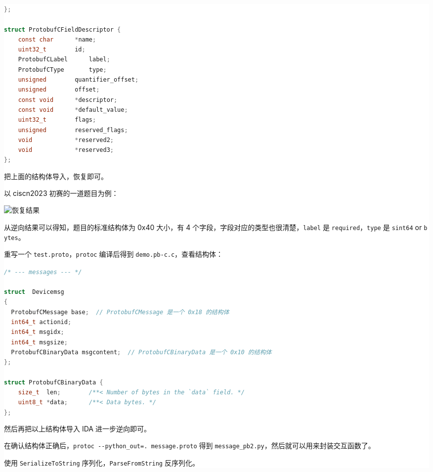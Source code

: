```c
};

struct ProtobufCFieldDescriptor {
	const char		*name;
	uint32_t		id;
	ProtobufCLabel		label;
	ProtobufCType		type;
	unsigned		quantifier_offset;
	unsigned		offset;
	const void		*descriptor;
	const void		*default_value;
	uint32_t		flags;
	unsigned		reserved_flags;
	void			*reserved2;
	void			*reserved3;
};
```

把上面的结构体导入，恢复即可。

以 ciscn2023 初赛的一道题目为例：

![恢复结果](https://pic1.imgdb.cn/item/68fae8863203f7be00932cb2.png)

从逆向结果可以得知，题目的标准结构体为 0x40 大小，有 4 个字段，字段对应的类型也很清楚，`label` 是 `required`，`type` 是 `sint64` or `bytes`。

重写一个 `test.proto`，`protoc` 编译后得到 `demo.pb-c.c`，查看结构体：

```c
/* --- messages --- */

struct  Devicemsg
{
  ProtobufCMessage base;  // ProtobufCMessage 是一个 0x18 的结构体
  int64_t actionid;
  int64_t msgidx;
  int64_t msgsize;
  ProtobufCBinaryData msgcontent;  // ProtobufCBinaryData 是一个 0x10 的结构体
};

struct ProtobufCBinaryData {
	size_t	len;        /**< Number of bytes in the `data` field. */
	uint8_t	*data;      /**< Data bytes. */
};
```

然后再把以上结构体导入 IDA 进一步逆向即可。

在确认结构体正确后，`protoc --python_out=. message.proto` 得到 `message_pb2.py`，然后就可以用来封装交互函数了。

使用 `SerializeToString` 序列化，`ParseFromString` 反序列化。


